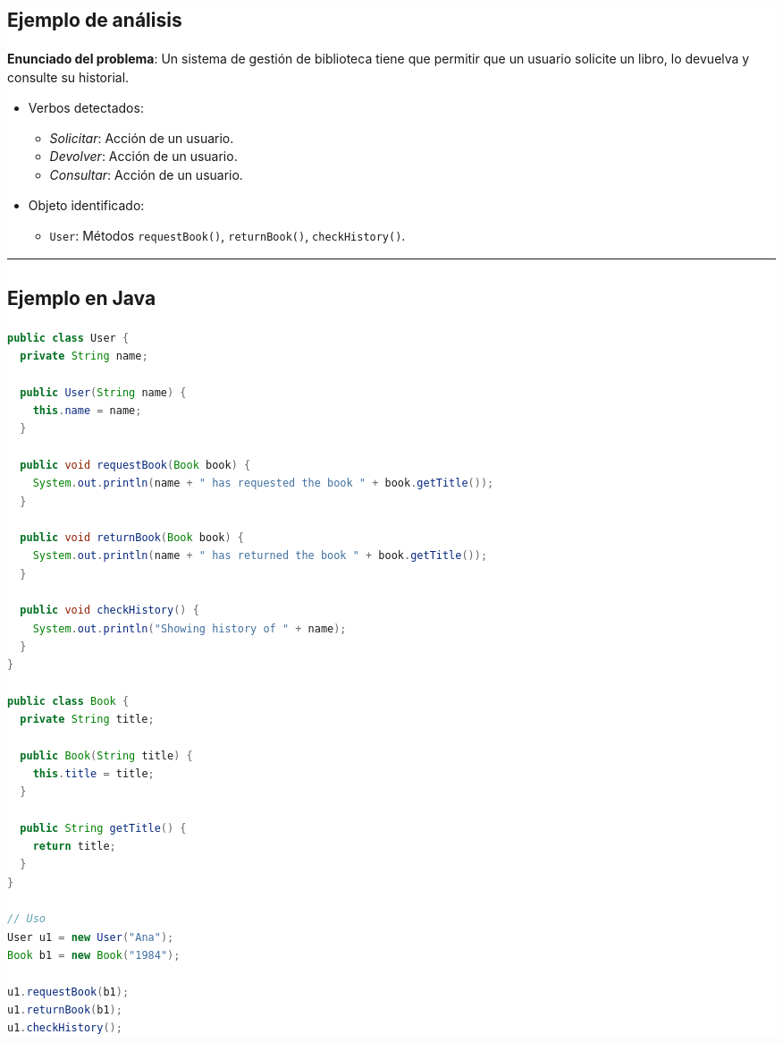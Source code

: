 ## Ejemplo de análisis

**Enunciado del problema**: Un sistema de gestión de biblioteca tiene que permitir que un usuario solicite un libro, lo devuelva y consulte su historial.

- Verbos detectados:

  - _Solicitar_: Acción de un usuario.
  - _Devolver_: Acción de un usuario.
  - _Consultar_: Acción de un usuario.

- Objeto identificado:
  - `User`: Métodos `requestBook()`, `returnBook()`, `checkHistory()`.

---

## Ejemplo en Java

```java
public class User {
  private String name;

  public User(String name) {
    this.name = name;
  }

  public void requestBook(Book book) {
    System.out.println(name + " has requested the book " + book.getTitle());
  }

  public void returnBook(Book book) {
    System.out.println(name + " has returned the book " + book.getTitle());
  }

  public void checkHistory() {
    System.out.println("Showing history of " + name);
  }
}

public class Book {
  private String title;

  public Book(String title) {
    this.title = title;
  }

  public String getTitle() {
    return title;
  }
}

// Uso
User u1 = new User("Ana");
Book b1 = new Book("1984");

u1.requestBook(b1);
u1.returnBook(b1);
u1.checkHistory();
```
